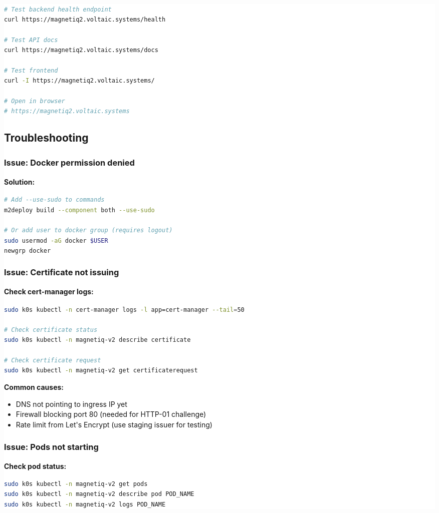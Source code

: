 ```bash
# Test backend health endpoint
curl https://magnetiq2.voltaic.systems/health

# Test API docs
curl https://magnetiq2.voltaic.systems/docs

# Test frontend
curl -I https://magnetiq2.voltaic.systems/

# Open in browser
# https://magnetiq2.voltaic.systems
```

## Troubleshooting

### Issue: Docker permission denied

**Solution:**
```bash
# Add --use-sudo to commands
m2deploy build --component both --use-sudo

# Or add user to docker group (requires logout)
sudo usermod -aG docker $USER
newgrp docker
```

### Issue: Certificate not issuing

**Check cert-manager logs:**
```bash
sudo k0s kubectl -n cert-manager logs -l app=cert-manager --tail=50

# Check certificate status
sudo k0s kubectl -n magnetiq-v2 describe certificate

# Check certificate request
sudo k0s kubectl -n magnetiq-v2 get certificaterequest
```

**Common causes:**
- DNS not pointing to ingress IP yet
- Firewall blocking port 80 (needed for HTTP-01 challenge)
- Rate limit from Let's Encrypt (use staging issuer for testing)

### Issue: Pods not starting

**Check pod status:**
```bash
sudo k0s kubectl -n magnetiq-v2 get pods
sudo k0s kubectl -n magnetiq-v2 describe pod POD_NAME
sudo k0s kubectl -n magnetiq-v2 logs POD_NAME
```
